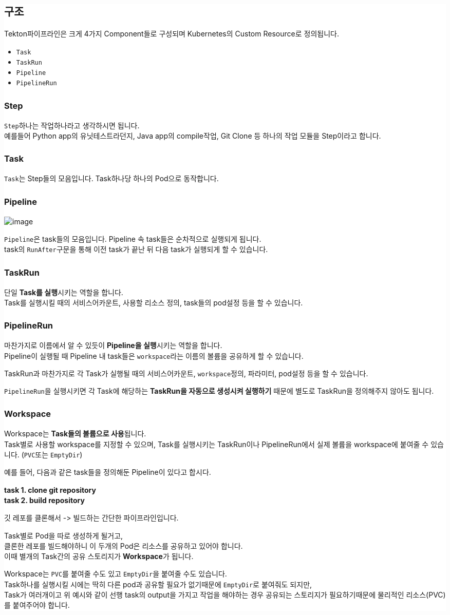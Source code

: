 
## 구조
Tekton파이프라인은 크게 4가지 Component들로 구성되며 Kubernetes의 Custom Resource로 정의됩니다.   
- `Task`
- `TaskRun`
- `Pipeline`
- `PipelineRun`

### Step
`Step`하나는 작업하나라고 생각하시면 됩니다.  
예를들어 Python app의 유닛테스트라던지, Java app의 compile작업, Git Clone 등 하나의 작업 모듈을 Step이라고 합니다.  

### Task
`Task`는 Step들의 모음입니다. Task하나당 하나의 Pod으로 동작합니다.

### Pipeline 
![image](https://user-images.githubusercontent.com/15958325/120925385-605dd400-c713-11eb-9c58-34621c9df167.png)  

`Pipeline`은 task들의 모음입니다. Pipeline 속 task들은 순차적으로 실행되게 됩니다.  
task의 `RunAfter`구문을 통해 이전 task가 끝난 뒤 다음 task가 실행되게 할 수 있습니다.  

### TaskRun
단일 **Task를 실행**시키는 역할을 합니다.  
Task를 실행시킬 때의 서비스어카운트, 사용할 리소스 정의, task들의 pod설정 등을 할 수 있습니다.  

### PipelineRun
마찬가지로 이름에서 알 수 있듯이 **Pipeline을 실행**시키는 역할을 합니다.  
Pipeline이 실행될 때 Pipeline 내 task들은 `workspace`라는 이름의 볼륨을 공유하게 할 수 있습니다.  

TaskRun과 마찬가지로 각 Task가 실행될 때의 서비스어카운트, `workspace`정의, 파라미터, pod설정 등을 할 수 있습니다.  

`PipelineRun`을 실행시키면 각 Task에 해당하는 **TaskRun을 자동으로 생성시켜 실행하기** 때문에 별도로 TaskRun을 정의해주지 않아도 됩니다.  

### Workspace
Workspace는 **Task들의 볼륨으로 사용**됩니다.  
Task별로 사용할 workspace를 지정할 수 있으며, Task를 실행시키는 TaskRun이나 PipelineRun에서 실제 볼륨을 workspace에 붙여줄 수 있습니다. (`PVC`또는 `EmptyDir`)  

예를 들어, 다음과 같은 task들을 정의해둔 Pipeline이 있다고 합시다.  

**task 1. clone git repository**  
**task 2. build repository**

깃 레포를 클론해서 -> 빌드하는 간단한 파이프라인입니다.  

Task별로 Pod을 따로 생성하게 될거고,  
클론한 레포를 빌드해야하니 이 두개의 Pod은 리소스를 공유하고 있어야 합니다.  
이때 별개의 Task간의 공유 스토리지가 **Workspace**가 됩니다.  

Workspace는 `PVC`를 붙여줄 수도 있고 `EmptyDir`을 붙여줄 수도 있습니다.  
Task하나를 실행시킬 시에는 딱히 다른 pod과 공유할 필요가 없기때문에 `EmptyDir`로 붙여줘도 되지만,  
Task가 여러개이고 위 예시와 같이 선행 task의 output을 가지고 작업을 해야하는 경우 공유되는 스토리지가 필요하기때문에 물리적인 리소스(PVC)를 붙여주어야 합니다.  
